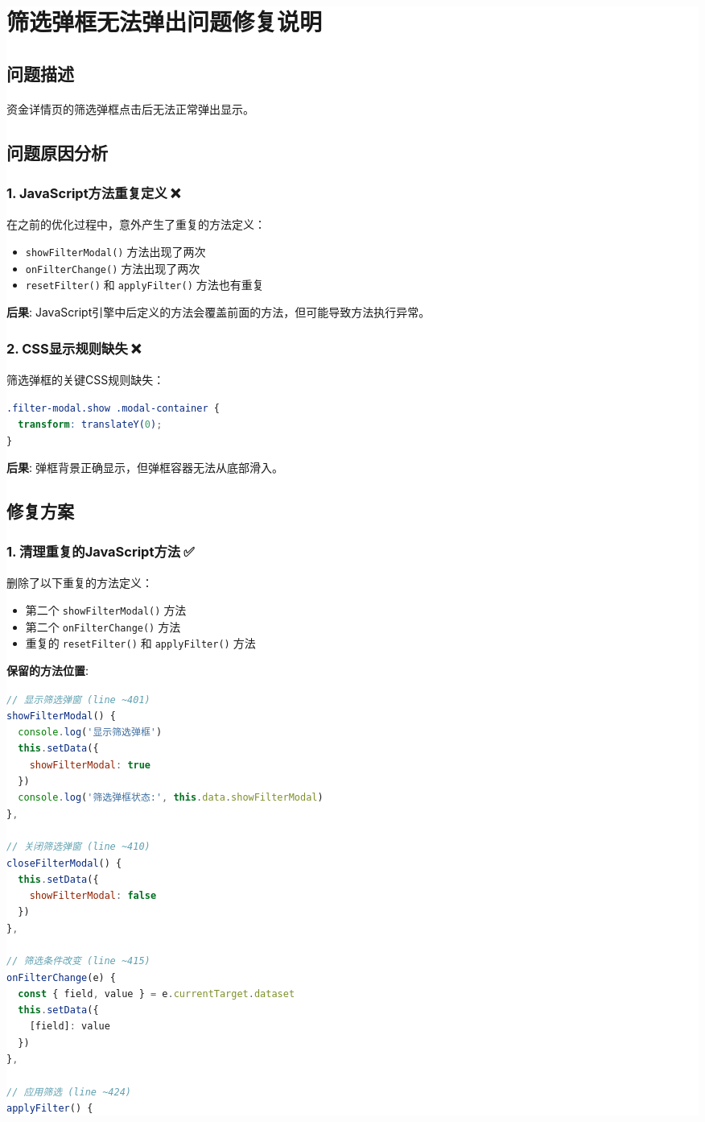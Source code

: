 # 筛选弹框无法弹出问题修复说明

## 问题描述
资金详情页的筛选弹框点击后无法正常弹出显示。

## 问题原因分析

### 1. JavaScript方法重复定义 ❌
在之前的优化过程中，意外产生了重复的方法定义：
- `showFilterModal()` 方法出现了两次
- `onFilterChange()` 方法出现了两次
- `resetFilter()` 和 `applyFilter()` 方法也有重复

**后果**: JavaScript引擎中后定义的方法会覆盖前面的方法，但可能导致方法执行异常。

### 2. CSS显示规则缺失 ❌
筛选弹框的关键CSS规则缺失：
```css
.filter-modal.show .modal-container {
  transform: translateY(0);
}
```

**后果**: 弹框背景正确显示，但弹框容器无法从底部滑入。

## 修复方案

### 1. 清理重复的JavaScript方法 ✅
删除了以下重复的方法定义：
- 第二个 `showFilterModal()` 方法
- 第二个 `onFilterChange()` 方法  
- 重复的 `resetFilter()` 和 `applyFilter()` 方法

**保留的方法位置**:
```javascript
// 显示筛选弹窗 (line ~401)
showFilterModal() {
  console.log('显示筛选弹框')
  this.setData({
    showFilterModal: true
  })
  console.log('筛选弹框状态:', this.data.showFilterModal)
},

// 关闭筛选弹窗 (line ~410)
closeFilterModal() {
  this.setData({
    showFilterModal: false
  })
},

// 筛选条件改变 (line ~415)
onFilterChange(e) {
  const { field, value } = e.currentTarget.dataset
  this.setData({
    [field]: value
  })
},

// 应用筛选 (line ~424)
applyFilter() {
```